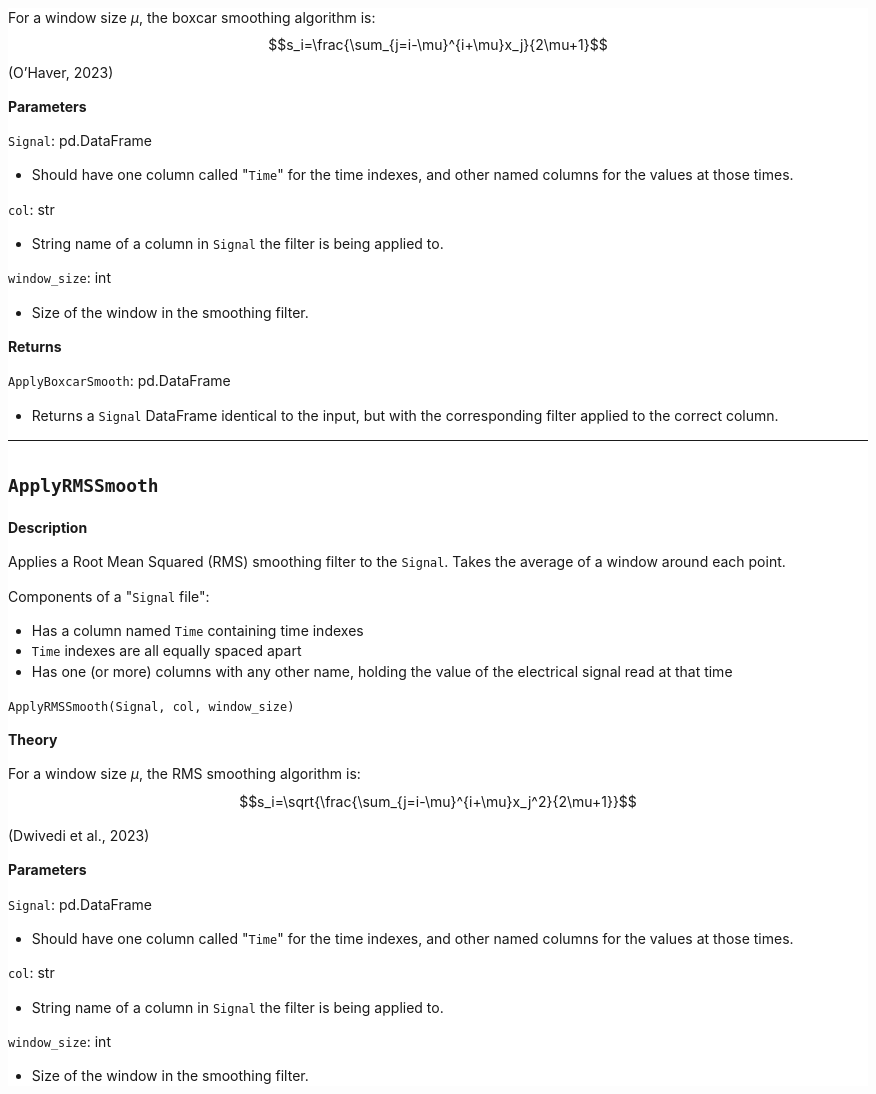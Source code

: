 For a window size $\mu$, the boxcar smoothing algorithm is:
$$s_i=\frac{\sum_{j=i-\mu}^{i+\mu}x_j}{2\mu+1}$$
(O’Haver, 2023)

**Parameters**

`Signal`: pd.DataFrame 
- Should have one column called "`Time`" for the time indexes, and other named columns for the values at those times.

`col`: str
- String name of a column in `Signal` the filter is being applied to.

`window_size`: int
- Size of the window in the smoothing filter.

**Returns**

`ApplyBoxcarSmooth`: pd.DataFrame
- Returns a `Signal` DataFrame identical to the input, but with the corresponding filter applied to the correct column.

---

## `ApplyRMSSmooth`

**Description**

Applies a Root Mean Squared (RMS) smoothing filter to the `Signal`. Takes the average of a window around each point.

Components of a "`Signal` file":
- Has a column named `Time` containing time indexes
- `Time` indexes are all equally spaced apart
- Has one (or more) columns with any other name, holding the value of the electrical signal read at that time

```python
ApplyRMSSmooth(Signal, col, window_size)
```

**Theory**

For a window size $\mu$, the RMS smoothing algorithm is:
$$s_i=\sqrt{\frac{\sum_{j=i-\mu}^{i+\mu}x_j^2}{2\mu+1}}$$

(Dwivedi et al., 2023)

**Parameters**

`Signal`: pd.DataFrame 
- Should have one column called "`Time`" for the time indexes, and other named columns for the values at those times.

`col`: str
- String name of a column in `Signal` the filter is being applied to.

`window_size`: int
- Size of the window in the smoothing filter.

